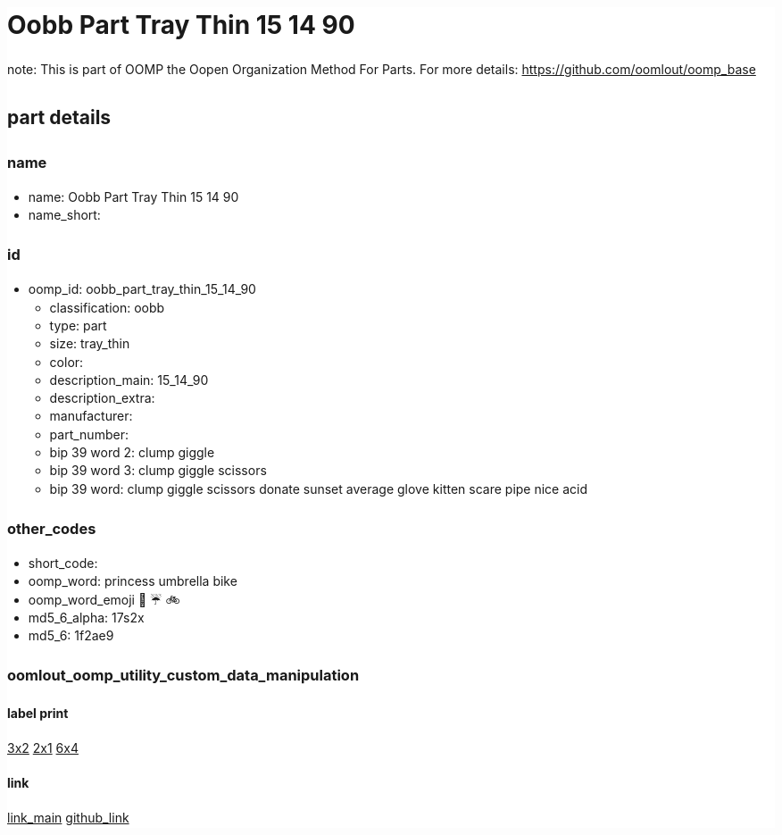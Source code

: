 # Oobb Part Tray Thin 15 14 90  

note: This is part of OOMP the Oopen Organization Method For Parts. For more details: https://github.com/oomlout/oomp_base

##  part details





### name
* name: Oobb Part Tray Thin 15 14 90
* name_short: 
### id
* oomp_id: oobb_part_tray_thin_15_14_90
  * classification: oobb
  * type: part
  * size: tray_thin
  * color: 
  * description_main: 15_14_90
  * description_extra: 
  * manufacturer: 
  * part_number: 
  * bip 39 word 2: clump giggle
  * bip 39 word 3: clump giggle scissors
  * bip 39 word: clump giggle scissors donate sunset average glove kitten scare pipe nice acid

### other_codes
* short_code: 
* oomp_word: princess umbrella bike
* oomp_word_emoji :princess: :umbrella: :bike:
* md5_6_alpha: 17s2x
* md5_6: 1f2ae9






### oomlout_oomp_utility_custom_data_manipulation
#### label print
[3x2](http://192.168.1.245:1112/?label=oomp%2017s2x)
[2x1](http://192.168.1.242:1112/?label=oomp%2017s2x)
[6x4](http://192.168.1.55:1112/?label=oomp%2017s2x)    

#### link

[link_main](https://github.com/oomlout/oomlout_oomp_current_version_messy/tree/main/parts/oobb_part_tray_thin_15_14_90) [github_link](https://github.com/oomlout/oomlout_oomp_part_src/tree/main/parts/oobb_part_tray_thin_15_14_90)                             
